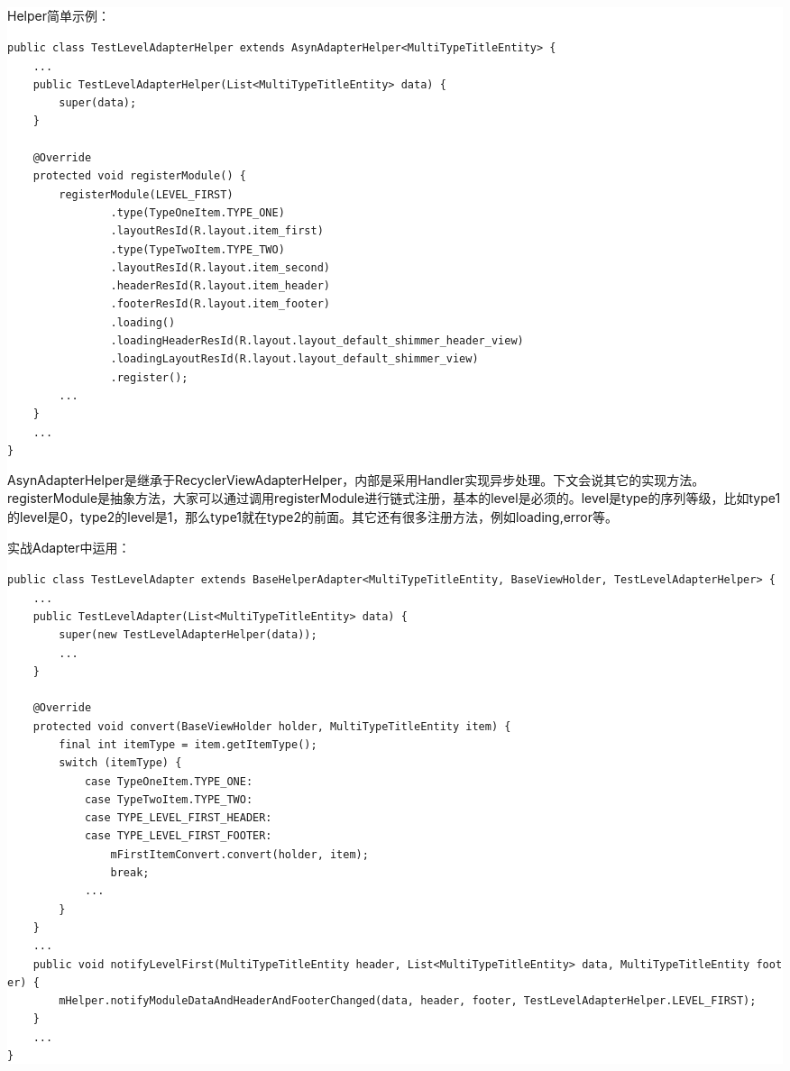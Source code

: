 Helper简单示例：

```
public class TestLevelAdapterHelper extends AsynAdapterHelper<MultiTypeTitleEntity> {
    ...
    public TestLevelAdapterHelper(List<MultiTypeTitleEntity> data) {
        super(data);
    }

    @Override
    protected void registerModule() {
        registerModule(LEVEL_FIRST)
                .type(TypeOneItem.TYPE_ONE)
                .layoutResId(R.layout.item_first)
                .type(TypeTwoItem.TYPE_TWO)
                .layoutResId(R.layout.item_second)
                .headerResId(R.layout.item_header)
                .footerResId(R.layout.item_footer)
                .loading()
                .loadingHeaderResId(R.layout.layout_default_shimmer_header_view)
                .loadingLayoutResId(R.layout.layout_default_shimmer_view)
                .register();
        ...
    }
    ...
}
```

AsynAdapterHelper是继承于RecyclerViewAdapterHelper，内部是采用Handler实现异步处理。下文会说其它的实现方法。registerModule是抽象方法，大家可以通过调用registerModule进行链式注册，基本的level是必须的。level是type的序列等级，比如type1的level是0，type2的level是1，那么type1就在type2的前面。其它还有很多注册方法，例如loading,error等。

实战Adapter中运用：

```
public class TestLevelAdapter extends BaseHelperAdapter<MultiTypeTitleEntity, BaseViewHolder, TestLevelAdapterHelper> {
    ...
    public TestLevelAdapter(List<MultiTypeTitleEntity> data) {
        super(new TestLevelAdapterHelper(data));
        ...
    }

    @Override
    protected void convert(BaseViewHolder holder, MultiTypeTitleEntity item) {
        final int itemType = item.getItemType();
        switch (itemType) {
            case TypeOneItem.TYPE_ONE:
            case TypeTwoItem.TYPE_TWO:
            case TYPE_LEVEL_FIRST_HEADER:
            case TYPE_LEVEL_FIRST_FOOTER:
                mFirstItemConvert.convert(holder, item);
                break;
            ...
        }
    }
	...
    public void notifyLevelFirst(MultiTypeTitleEntity header, List<MultiTypeTitleEntity> data, MultiTypeTitleEntity footer) {
        mHelper.notifyModuleDataAndHeaderAndFooterChanged(data, header, footer, TestLevelAdapterHelper.LEVEL_FIRST);
    }
	...
}
```
